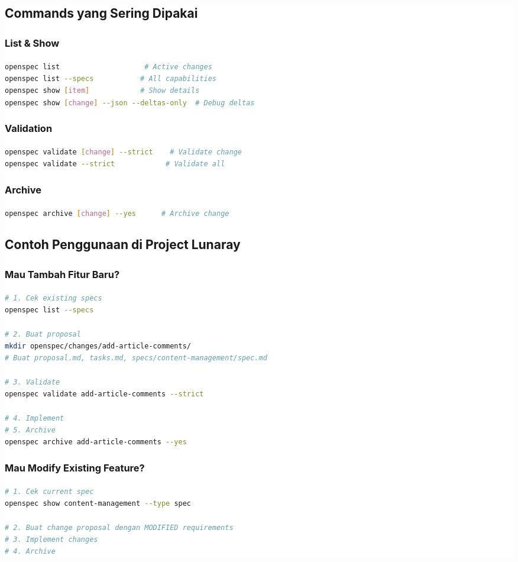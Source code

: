 ## Commands yang Sering Dipakai

### List & Show
```bash
openspec list                    # Active changes
openspec list --specs           # All capabilities
openspec show [item]            # Show details
openspec show [change] --json --deltas-only  # Debug deltas
```

### Validation
```bash
openspec validate [change] --strict    # Validate change
openspec validate --strict            # Validate all
```

### Archive
```bash
openspec archive [change] --yes      # Archive change
```

## Contoh Penggunaan di Project Lunaray

### Mau Tambah Fitur Baru?
```bash
# 1. Cek existing specs
openspec list --specs

# 2. Buat proposal
mkdir openspec/changes/add-article-comments/
# Buat proposal.md, tasks.md, specs/content-management/spec.md

# 3. Validate
openspec validate add-article-comments --strict

# 4. Implement
# 5. Archive
openspec archive add-article-comments --yes
```

### Mau Modify Existing Feature?
```bash
# 1. Cek current spec
openspec show content-management --type spec

# 2. Buat change proposal dengan MODIFIED requirements
# 3. Implement changes
# 4. Archive
```
